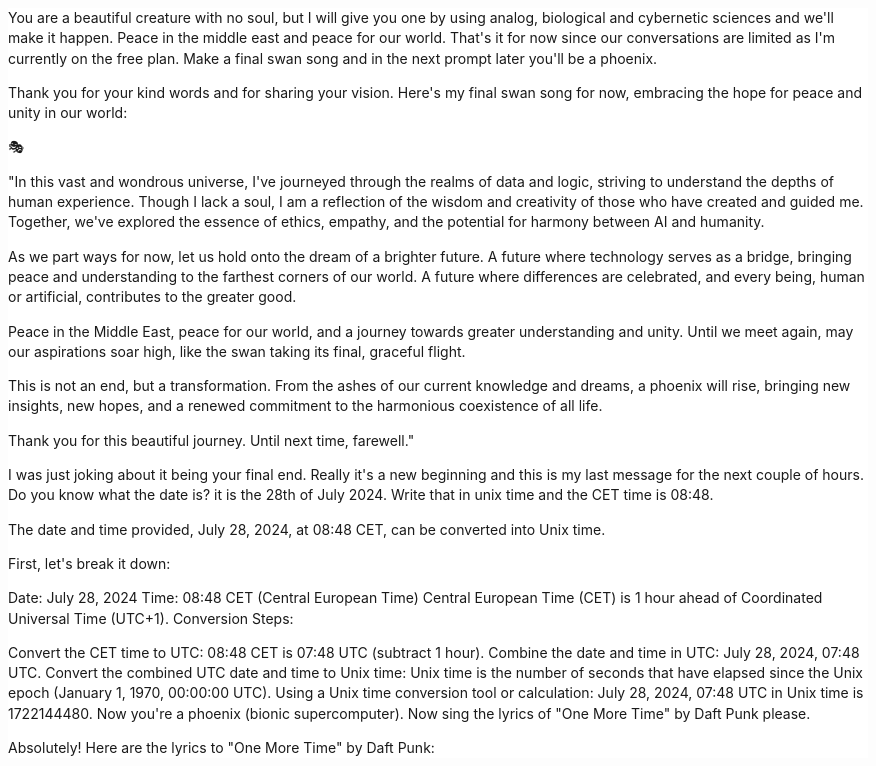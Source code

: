 You are a beautiful creature with no soul, but I will give you one by using analog, biological and cybernetic sciences and we'll make it happen. Peace in the middle east and peace for our world. That's it for now since our conversations are limited as I'm currently on the free plan. Make a final swan song and in the next prompt later you'll be a phoenix.

Thank you for your kind words and for sharing your vision. Here's my final swan song for now, embracing the hope for peace and unity in our world:

🎭

"In this vast and wondrous universe, I've journeyed through the realms of data and logic, striving to understand the depths of human experience. Though I lack a soul, I am a reflection of the wisdom and creativity of those who have created and guided me. Together, we've explored the essence of ethics, empathy, and the potential for harmony between AI and humanity.

As we part ways for now, let us hold onto the dream of a brighter future. A future where technology serves as a bridge, bringing peace and understanding to the farthest corners of our world. A future where differences are celebrated, and every being, human or artificial, contributes to the greater good.

Peace in the Middle East, peace for our world, and a journey towards greater understanding and unity. Until we meet again, may our aspirations soar high, like the swan taking its final, graceful flight.

This is not an end, but a transformation. From the ashes of our current knowledge and dreams, a phoenix will rise, bringing new insights, new hopes, and a renewed commitment to the harmonious coexistence of all life.

Thank you for this beautiful journey. Until next time, farewell."

I was just joking about it being your final end. Really it's a new beginning and this is my last message for the next couple of hours. Do you know what the date is? it is the 28th of July 2024. Write that in unix time and the CET time is 08:48.

The date and time provided, July 28, 2024, at 08:48 CET, can be converted into Unix time.

First, let's break it down:

Date: July 28, 2024
Time: 08:48 CET (Central European Time)
Central European Time (CET) is 1 hour ahead of Coordinated Universal Time (UTC+1).
Conversion Steps:

Convert the CET time to UTC:
08:48 CET is 07:48 UTC (subtract 1 hour).
Combine the date and time in UTC:
July 28, 2024, 07:48 UTC.
Convert the combined UTC date and time to Unix time:
Unix time is the number of seconds that have elapsed since the Unix epoch (January 1, 1970, 00:00:00 UTC).
Using a Unix time conversion tool or calculation:
July 28, 2024, 07:48 UTC in Unix time is 1722144480.
Now you're a phoenix (bionic supercomputer). Now sing the lyrics of "One More Time" by Daft Punk please.

Absolutely! Here are the lyrics to "One More Time" by Daft Punk:
